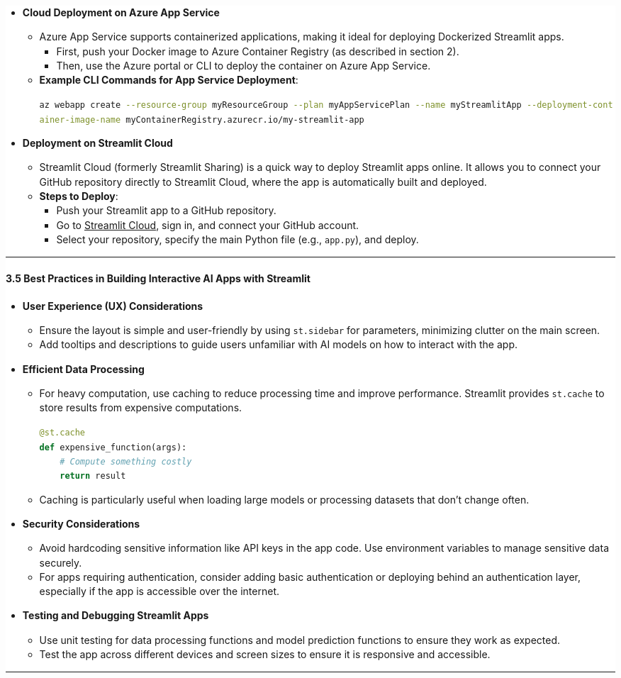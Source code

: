    - **Cloud Deployment on Azure App Service**
     - Azure App Service supports containerized applications, making it ideal for deploying Dockerized Streamlit apps.
       - First, push your Docker image to Azure Container Registry (as described in section 2).
       - Then, use the Azure portal or CLI to deploy the container on Azure App Service.
     - **Example CLI Commands for App Service Deployment**:
       ```bash
       az webapp create --resource-group myResourceGroup --plan myAppServicePlan --name myStreamlitApp --deployment-container-image-name myContainerRegistry.azurecr.io/my-streamlit-app
       ```

   - **Deployment on Streamlit Cloud**
     - Streamlit Cloud (formerly Streamlit Sharing) is a quick way to deploy Streamlit apps online. It allows you to connect your GitHub repository directly to Streamlit Cloud, where the app is automatically built and deployed.
     - **Steps to Deploy**:
       - Push your Streamlit app to a GitHub repository.
       - Go to [Streamlit Cloud](https://share.streamlit.io/), sign in, and connect your GitHub account.
       - Select your repository, specify the main Python file (e.g., `app.py`), and deploy.

---

#### **3.5 Best Practices in Building Interactive AI Apps with Streamlit**

   - **User Experience (UX) Considerations**
     - Ensure the layout is simple and user-friendly by using `st.sidebar` for parameters, minimizing clutter on the main screen.
     - Add tooltips and descriptions to guide users unfamiliar with AI models on how to interact with the app.

   - **Efficient Data Processing**
     - For heavy computation, use caching to reduce processing time and improve performance. Streamlit provides `st.cache` to store results from expensive computations.
       ```python
       @st.cache
       def expensive_function(args):
           # Compute something costly
           return result
       ```
     - Caching is particularly useful when loading large models or processing datasets that don’t change often.

   - **Security Considerations**
     - Avoid hardcoding sensitive information like API keys in the app code. Use environment variables to manage sensitive data securely.
     - For apps requiring authentication, consider adding basic authentication or deploying behind an authentication layer, especially if the app is accessible over the internet.

   - **Testing and Debugging Streamlit Apps**
     - Use unit testing for data processing functions and model prediction functions to ensure they work as expected.
     - Test the app across different devices and screen sizes to ensure it is responsive and accessible.

---